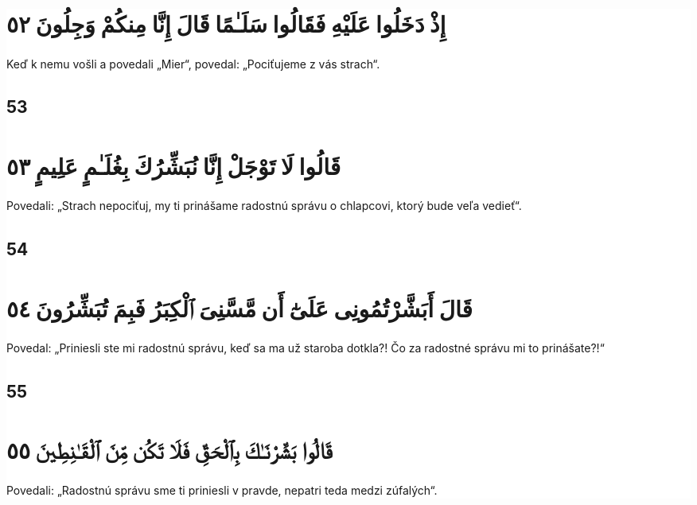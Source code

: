 
<Badge type="info" text="15:52" class="badge" />
<div>
<div class="main-verse" >

<h1 class="verse-arabic">إِذْ دَخَلُوا عَلَيْهِ فَقَالُوا سَلَـٰمًا قَالَ إِنَّا مِنكُمْ وَجِلُونَ ٥٢</h1>
</div>

<p>Keď k nemu vošli a povedali „Mier“, povedal: „Pociťujeme z vás strach“.</p>
</div>

<div class="break"></div>

## 53


<Badge type="info" text="15:53" class="badge" />
<div>
<div class="main-verse" >

<h1 class="verse-arabic">قَالُوا لَا تَوْجَلْ إِنَّا نُبَشِّرُكَ بِغُلَـٰمٍ عَلِيمٍ ٥٣</h1>
</div>

<p>Povedali: „Strach nepociťuj, my ti prinášame radostnú správu o chlapcovi, ktorý bude veľa vedieť“.</p>
</div>

<div class="break"></div>

## 54


<Badge type="info" text="15:54" class="badge" />
<div>
<div class="main-verse" >

<h1 class="verse-arabic">قَالَ أَبَشَّرْتُمُونِى عَلَىٰٓ أَن مَّسَّنِىَ ٱلْكِبَرُ فَبِمَ تُبَشِّرُونَ ٥٤</h1>
</div>

<p>Povedal: „Priniesli ste mi radostnú správu, keď sa ma už staroba dotkla?! Čo za radostné správu mi to prinášate?!“</p>
</div>
<div class="break"></div>

## 55


<Badge type="info" text="15:55" class="badge" />
<div>
<div class="main-verse" >

<h1 class="verse-arabic">قَالُوا بَشَّرْنَـٰكَ بِٱلْحَقِّ فَلَا تَكُن مِّنَ ٱلْقَـٰنِطِينَ ٥٥</h1>
</div>

<p>Povedali: „Radostnú správu sme ti priniesli v pravde, nepatri teda medzi zúfalých“.</p>
</div>

